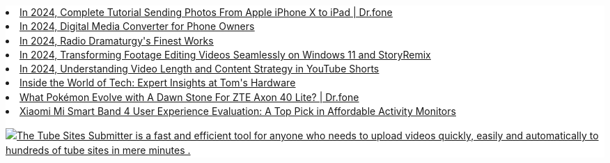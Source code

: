 <li><a href="https://iphone-transfer.techidaily.com/in-2024-complete-tutorial-sending-photos-from-apple-iphone-x-to-ipad-drfone-by-drfone-transfer-from-ios/"><u>In 2024, Complete Tutorial Sending Photos From Apple iPhone X to iPad | Dr.fone</u></a></li>
<li><a href="https://fox-cloud.techidaily.com/in-2024-digital-media-converter-for-phone-owners/"><u>In 2024, Digital Media Converter for Phone Owners</u></a></li>
<li><a href="https://fox-boxes.techidaily.com/in-2024-radio-dramaturgys-finest-works/"><u>In 2024, Radio Dramaturgy's Finest Works</u></a></li>
<li><a href="https://fox-cloud.techidaily.com/in-2024-transforming-footage-editing-videos-seamlessly-on-windows-11-and-storyremix/"><u>In 2024, Transforming Footage  Editing Videos Seamlessly on Windows 11 and StoryRemix</u></a></li>
<li><a href="https://youtube-blog.techidaily.com/24-understanding-video-length-and-content-strategy-in-youtube-shorts/"><u>In 2024, Understanding Video Length and Content Strategy in YouTube Shorts</u></a></li>
<li><a href="https://hardware-tips.techidaily.com/inside-the-world-of-tech-expert-insights-at-toms-hardware/"><u>Inside the World of Tech: Expert Insights at Tom's Hardware</u></a></li>
<li><a href="https://android-pokemon-go.techidaily.com/what-pokemon-evolve-with-a-dawn-stone-for-zte-axon-40-lite-drfone-by-drfone-virtual-android/"><u>What Pokémon Evolve with A Dawn Stone For ZTE Axon 40 Lite? | Dr.fone</u></a></li>
<li><a href="https://buynow-info.techidaily.com/xiaomi-mi-smart-band-4-user-experience-evaluation-a-top-pick-in-affordable-activity-monitors/"><u>Xiaomi Mi Smart Band 4 User Experience Evaluation: A Top Pick in Affordable Activity Monitors</u></a></li>
</ul></div>


<a href="https://secure.2checkout.com/order/checkout.php?PRODS=4531356&QTY=1&AFFILIATE=108875&CART=1"><img src="https://secure.avangate.com/images/merchant/8fdd149fcaa7058caccc9c4ad5b0d89a/products/tss-box.JPG" border="0">The Tube Sites Submitter is a fast and efficient tool for anyone who needs to upload videos quickly, easily and automatically to hundreds of tube sites in mere minutes . </a>

